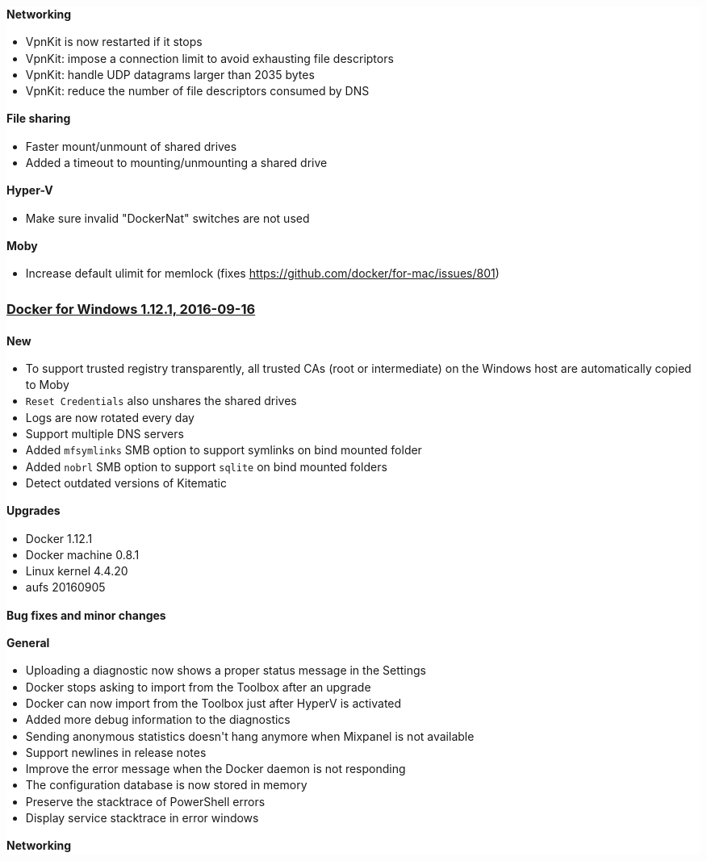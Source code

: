 **Networking**

- VpnKit is now restarted if it stops
- VpnKit: impose a connection limit to avoid exhausting file descriptors
- VpnKit: handle UDP datagrams larger than 2035 bytes
- VpnKit: reduce the number of file descriptors consumed by DNS

**File sharing**

- Faster mount/unmount of shared drives
- Added a timeout to mounting/unmounting a shared drive

**Hyper-V**

- Make sure invalid "DockerNat" switches are not used

**Moby**

- Increase default ulimit for memlock (fixes https://github.com/docker/for-mac/issues/801)

### [Docker for Windows 1.12.1, 2016-09-16](https://docs.docker.com/desktop/previous-versions/archive-windows/#docker-for-windows-1121-2016-09-16)

**New**

- To support trusted registry transparently, all trusted CAs (root or intermediate) on the Windows host are automatically copied to Moby
- `Reset Credentials` also unshares the shared drives
- Logs are now rotated every day
- Support multiple DNS servers
- Added `mfsymlinks` SMB option to support symlinks on bind mounted folder
- Added `nobrl` SMB option to support `sqlite` on bind mounted folders
- Detect outdated versions of Kitematic

**Upgrades**

- Docker 1.12.1
- Docker machine 0.8.1
- Linux kernel 4.4.20
- aufs 20160905

**Bug fixes and minor changes**

**General**

- Uploading a diagnostic now shows a proper status message in the Settings
- Docker stops asking to import from the Toolbox after an upgrade
- Docker can now import from the Toolbox just after HyperV is activated
- Added more debug information to the diagnostics
- Sending anonymous statistics doesn't hang anymore when Mixpanel is not available
- Support newlines in release notes
- Improve the error message when the Docker daemon is not responding
- The configuration database is now stored in memory
- Preserve the stacktrace of PowerShell errors
- Display service stacktrace in error windows

**Networking**
